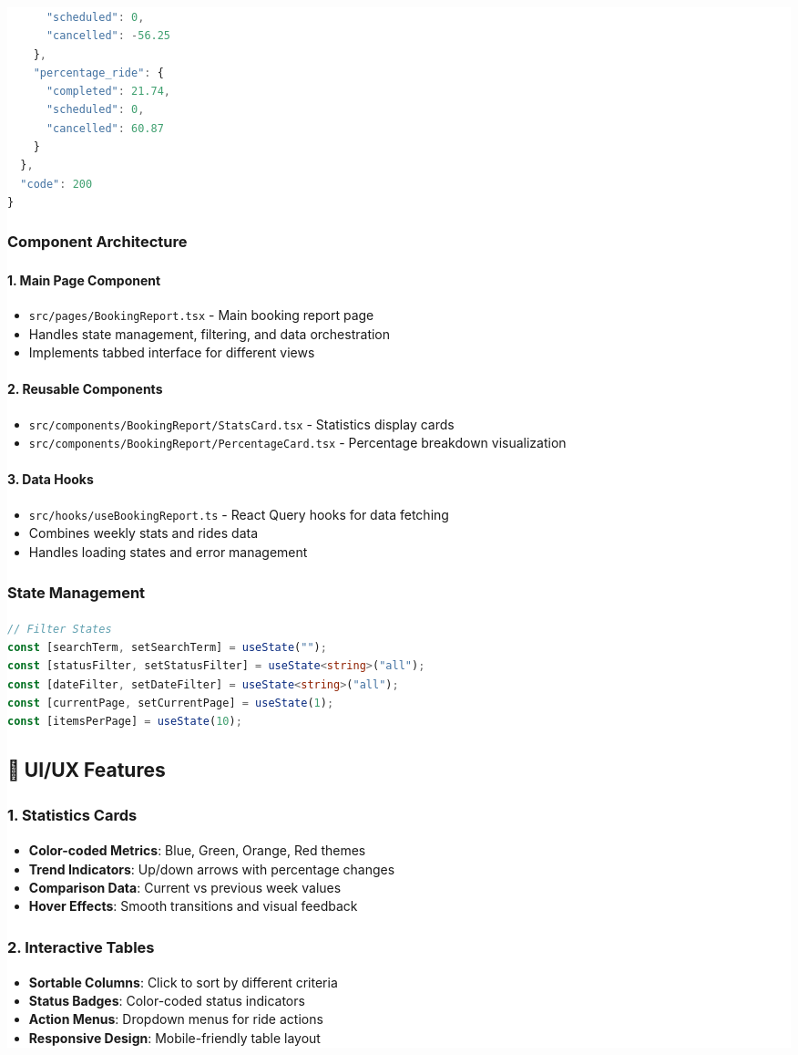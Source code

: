 ```typescript
      "scheduled": 0,
      "cancelled": -56.25
    },
    "percentage_ride": {
      "completed": 21.74,
      "scheduled": 0,
      "cancelled": 60.87
    }
  },
  "code": 200
}
```

### **Component Architecture**

#### **1. Main Page Component**
- `src/pages/BookingReport.tsx` - Main booking report page
- Handles state management, filtering, and data orchestration
- Implements tabbed interface for different views

#### **2. Reusable Components**
- `src/components/BookingReport/StatsCard.tsx` - Statistics display cards
- `src/components/BookingReport/PercentageCard.tsx` - Percentage breakdown visualization

#### **3. Data Hooks**
- `src/hooks/useBookingReport.ts` - React Query hooks for data fetching
- Combines weekly stats and rides data
- Handles loading states and error management

### **State Management**
```typescript
// Filter States
const [searchTerm, setSearchTerm] = useState("");
const [statusFilter, setStatusFilter] = useState<string>("all");
const [dateFilter, setDateFilter] = useState<string>("all");
const [currentPage, setCurrentPage] = useState(1);
const [itemsPerPage] = useState(10);
```

## 🎨 **UI/UX Features**

### **1. Statistics Cards**
- **Color-coded Metrics**: Blue, Green, Orange, Red themes
- **Trend Indicators**: Up/down arrows with percentage changes
- **Comparison Data**: Current vs previous week values
- **Hover Effects**: Smooth transitions and visual feedback

### **2. Interactive Tables**
- **Sortable Columns**: Click to sort by different criteria
- **Status Badges**: Color-coded status indicators
- **Action Menus**: Dropdown menus for ride actions
- **Responsive Design**: Mobile-friendly table layout
